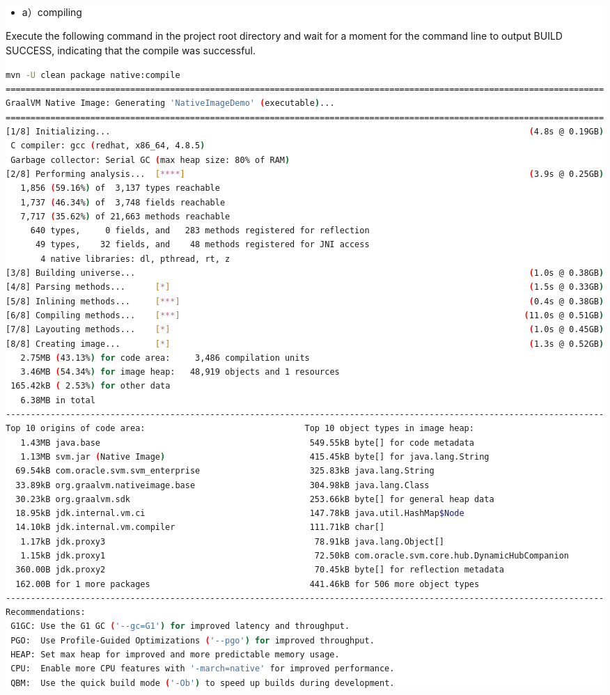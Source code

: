 - a）compiling

Execute the following command in the project root directory and wait for a moment for the command line to output BUILD SUCCESS, indicating that the compile was successful.
```Bash
mvn -U clean package native:compile
========================================================================================================================
GraalVM Native Image: Generating 'NativeImageDemo' (executable)...
========================================================================================================================
[1/8] Initializing...                                                                                    (4.8s @ 0.19GB)
 C compiler: gcc (redhat, x86_64, 4.8.5)
 Garbage collector: Serial GC (max heap size: 80% of RAM)
[2/8] Performing analysis...  [****]                                                                     (3.9s @ 0.25GB)
   1,856 (59.16%) of  3,137 types reachable
   1,737 (46.34%) of  3,748 fields reachable
   7,717 (35.62%) of 21,663 methods reachable
     640 types,     0 fields, and   283 methods registered for reflection
      49 types,    32 fields, and    48 methods registered for JNI access
       4 native libraries: dl, pthread, rt, z
[3/8] Building universe...                                                                               (1.0s @ 0.38GB)
[4/8] Parsing methods...      [*]                                                                        (1.5s @ 0.33GB)
[5/8] Inlining methods...     [***]                                                                      (0.4s @ 0.38GB)
[6/8] Compiling methods...    [***]                                                                     (11.0s @ 0.51GB)
[7/8] Layouting methods...    [*]                                                                        (1.0s @ 0.45GB)
[8/8] Creating image...       [*]                                                                        (1.3s @ 0.52GB)
   2.75MB (43.13%) for code area:     3,486 compilation units
   3.46MB (54.34%) for image heap:   48,919 objects and 1 resources
 165.42kB ( 2.53%) for other data
   6.38MB in total
------------------------------------------------------------------------------------------------------------------------
Top 10 origins of code area:                                Top 10 object types in image heap:
   1.43MB java.base                                          549.55kB byte[] for code metadata
   1.13MB svm.jar (Native Image)                             415.45kB byte[] for java.lang.String
  69.54kB com.oracle.svm.svm_enterprise                      325.83kB java.lang.String
  33.89kB org.graalvm.nativeimage.base                       304.98kB java.lang.Class
  30.23kB org.graalvm.sdk                                    253.66kB byte[] for general heap data
  18.95kB jdk.internal.vm.ci                                 147.78kB java.util.HashMap$Node
  14.10kB jdk.internal.vm.compiler                           111.71kB char[]
   1.17kB jdk.proxy3                                          78.91kB java.lang.Object[]
   1.15kB jdk.proxy1                                          72.50kB com.oracle.svm.core.hub.DynamicHubCompanion
  360.00B jdk.proxy2                                          70.45kB byte[] for reflection metadata
  162.00B for 1 more packages                                441.46kB for 506 more object types
------------------------------------------------------------------------------------------------------------------------
Recommendations:
 G1GC: Use the G1 GC ('--gc=G1') for improved latency and throughput.
 PGO:  Use Profile-Guided Optimizations ('--pgo') for improved throughput.
 HEAP: Set max heap for improved and more predictable memory usage.
 CPU:  Enable more CPU features with '-march=native' for improved performance.
 QBM:  Use the quick build mode ('-Ob') to speed up builds during development.
```